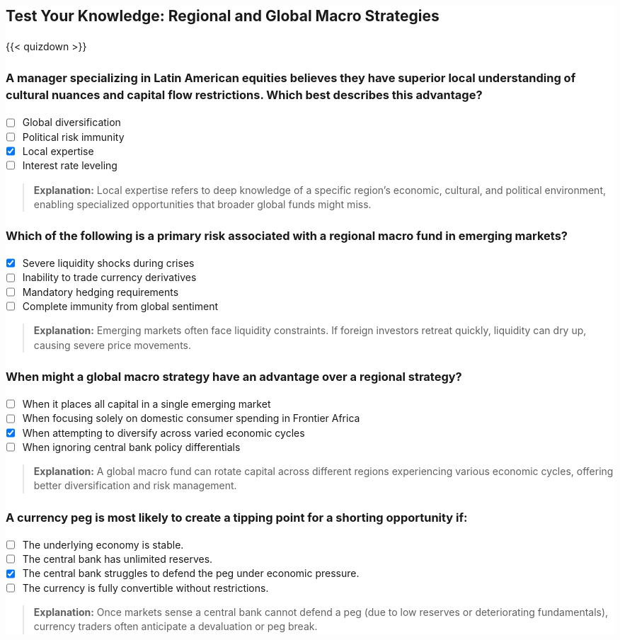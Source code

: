 ## Test Your Knowledge: Regional and Global Macro Strategies

{{< quizdown >}}

### A manager specializing in Latin American equities believes they have superior local understanding of cultural nuances and capital flow restrictions. Which best describes this advantage?

- [ ] Global diversification
- [ ] Political risk immunity
- [x] Local expertise
- [ ] Interest rate leveling

> **Explanation:** Local expertise refers to deep knowledge of a specific region’s economic, cultural, and political environment, enabling specialized opportunities that broader global funds might miss.


### Which of the following is a primary risk associated with a regional macro fund in emerging markets?

- [x] Severe liquidity shocks during crises
- [ ] Inability to trade currency derivatives
- [ ] Mandatory hedging requirements
- [ ] Complete immunity from global sentiment

> **Explanation:** Emerging markets often face liquidity constraints. If foreign investors retreat quickly, liquidity can dry up, causing severe price movements.


### When might a global macro strategy have an advantage over a regional strategy?

- [ ] When it places all capital in a single emerging market
- [ ] When focusing solely on domestic consumer spending in Frontier Africa
- [x] When attempting to diversify across varied economic cycles
- [ ] When ignoring central bank policy differentials

> **Explanation:** A global macro fund can rotate capital across different regions experiencing various economic cycles, offering better diversification and risk management.


### A currency peg is most likely to create a tipping point for a shorting opportunity if:

- [ ] The underlying economy is stable.
- [ ] The central bank has unlimited reserves.
- [x] The central bank struggles to defend the peg under economic pressure.
- [ ] The currency is fully convertible without restrictions.

> **Explanation:** Once markets sense a central bank cannot defend a peg (due to low reserves or deteriorating fundamentals), currency traders often anticipate a devaluation or peg break.
